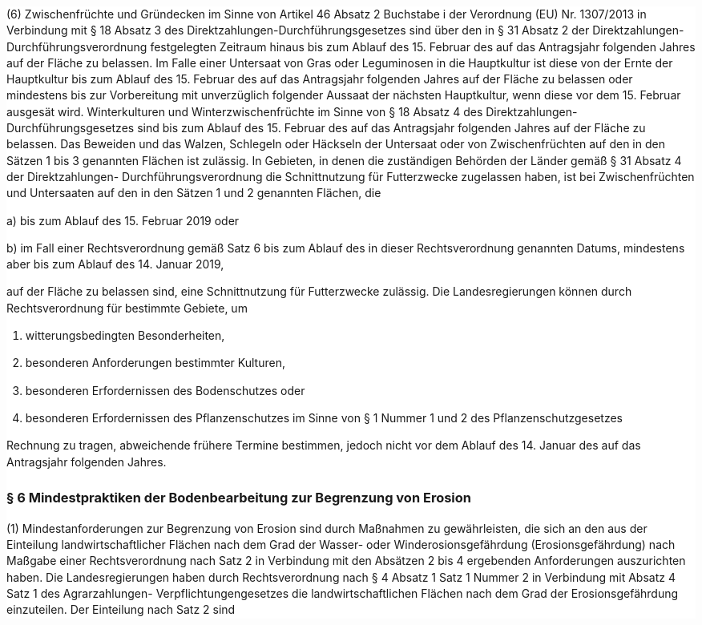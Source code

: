 (6) Zwischenfrüchte und Gründecken im Sinne von Artikel 46 Absatz 2
Buchstabe i der Verordnung (EU) Nr. 1307/2013 in Verbindung mit § 18
Absatz 3 des Direktzahlungen-Durchführungsgesetzes sind über den in §
31 Absatz 2 der Direktzahlungen-Durchführungsverordnung festgelegten
Zeitraum hinaus bis zum Ablauf des 15. Februar des auf das Antragsjahr
folgenden Jahres auf der Fläche zu belassen. Im Falle einer Untersaat
von Gras oder Leguminosen in die Hauptkultur ist diese von der Ernte
der Hauptkultur bis zum Ablauf des 15. Februar des auf das Antragsjahr
folgenden Jahres auf der Fläche zu belassen oder mindestens bis zur
Vorbereitung mit unverzüglich folgender Aussaat der nächsten
Hauptkultur, wenn diese vor dem 15. Februar ausgesät wird.
Winterkulturen und Winterzwischenfrüchte im Sinne von § 18 Absatz 4
des Direktzahlungen-Durchführungsgesetzes sind bis zum Ablauf des 15.
Februar des auf das Antragsjahr folgenden Jahres auf der Fläche zu
belassen. Das Beweiden und das Walzen, Schlegeln oder Häckseln der
Untersaat oder von Zwischenfrüchten auf den in den Sätzen 1 bis 3
genannten Flächen ist zulässig. In Gebieten, in denen die zuständigen
Behörden der Länder gemäß § 31 Absatz 4 der Direktzahlungen-
Durchführungsverordnung die Schnittnutzung für Futterzwecke zugelassen
haben, ist bei Zwischenfrüchten und Untersaaten auf den in den Sätzen
1 und 2 genannten Flächen, die

a)  bis zum Ablauf des 15. Februar 2019 oder


b)  im Fall einer Rechtsverordnung gemäß Satz 6 bis zum Ablauf des in
    dieser Rechtsverordnung genannten Datums, mindestens aber bis zum
    Ablauf des 14. Januar 2019,



auf der Fläche zu belassen sind, eine Schnittnutzung für Futterzwecke
zulässig. Die Landesregierungen können durch Rechtsverordnung für
bestimmte Gebiete, um

1.  witterungsbedingten Besonderheiten,


2.  besonderen Anforderungen bestimmter Kulturen,


3.  besonderen Erfordernissen des Bodenschutzes oder


4.  besonderen Erfordernissen des Pflanzenschutzes im Sinne von § 1 Nummer
    1 und 2 des Pflanzenschutzgesetzes



Rechnung zu tragen, abweichende frühere Termine bestimmen, jedoch
nicht vor dem Ablauf des 14. Januar des auf das Antragsjahr folgenden
Jahres.


### § 6 Mindestpraktiken der Bodenbearbeitung zur Begrenzung von Erosion

(1) Mindestanforderungen zur Begrenzung von Erosion sind durch
Maßnahmen zu gewährleisten, die sich an den aus der Einteilung
landwirtschaftlicher Flächen nach dem Grad der Wasser- oder
Winderosionsgefährdung (Erosionsgefährdung) nach Maßgabe einer
Rechtsverordnung nach Satz 2 in Verbindung mit den Absätzen 2 bis 4
ergebenden Anforderungen auszurichten haben. Die Landesregierungen
haben durch Rechtsverordnung nach § 4 Absatz 1 Satz 1 Nummer 2 in
Verbindung mit Absatz 4 Satz 1 des Agrarzahlungen-
Verpflichtungengesetzes die landwirtschaftlichen Flächen nach dem Grad
der Erosionsgefährdung einzuteilen. Der Einteilung nach Satz 2 sind
